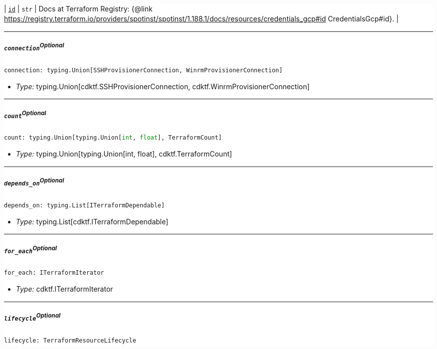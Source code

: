 | <code><a href="#@cdktf/provider-spotinst.credentialsGcp.CredentialsGcpConfig.property.id">id</a></code> | <code>str</code> | Docs at Terraform Registry: {@link https://registry.terraform.io/providers/spotinst/spotinst/1.188.1/docs/resources/credentials_gcp#id CredentialsGcp#id}. |

---

##### `connection`<sup>Optional</sup> <a name="connection" id="@cdktf/provider-spotinst.credentialsGcp.CredentialsGcpConfig.property.connection"></a>

```python
connection: typing.Union[SSHProvisionerConnection, WinrmProvisionerConnection]
```

- *Type:* typing.Union[cdktf.SSHProvisionerConnection, cdktf.WinrmProvisionerConnection]

---

##### `count`<sup>Optional</sup> <a name="count" id="@cdktf/provider-spotinst.credentialsGcp.CredentialsGcpConfig.property.count"></a>

```python
count: typing.Union[typing.Union[int, float], TerraformCount]
```

- *Type:* typing.Union[typing.Union[int, float], cdktf.TerraformCount]

---

##### `depends_on`<sup>Optional</sup> <a name="depends_on" id="@cdktf/provider-spotinst.credentialsGcp.CredentialsGcpConfig.property.dependsOn"></a>

```python
depends_on: typing.List[ITerraformDependable]
```

- *Type:* typing.List[cdktf.ITerraformDependable]

---

##### `for_each`<sup>Optional</sup> <a name="for_each" id="@cdktf/provider-spotinst.credentialsGcp.CredentialsGcpConfig.property.forEach"></a>

```python
for_each: ITerraformIterator
```

- *Type:* cdktf.ITerraformIterator

---

##### `lifecycle`<sup>Optional</sup> <a name="lifecycle" id="@cdktf/provider-spotinst.credentialsGcp.CredentialsGcpConfig.property.lifecycle"></a>

```python
lifecycle: TerraformResourceLifecycle
```
